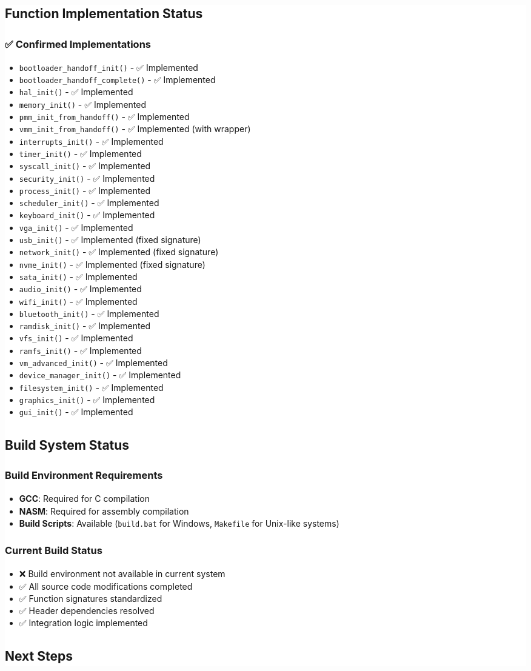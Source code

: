 ## Function Implementation Status

### ✅ Confirmed Implementations
- `bootloader_handoff_init()` - ✅ Implemented
- `bootloader_handoff_complete()` - ✅ Implemented
- `hal_init()` - ✅ Implemented
- `memory_init()` - ✅ Implemented
- `pmm_init_from_handoff()` - ✅ Implemented
- `vmm_init_from_handoff()` - ✅ Implemented (with wrapper)
- `interrupts_init()` - ✅ Implemented
- `timer_init()` - ✅ Implemented
- `syscall_init()` - ✅ Implemented
- `security_init()` - ✅ Implemented
- `process_init()` - ✅ Implemented
- `scheduler_init()` - ✅ Implemented
- `keyboard_init()` - ✅ Implemented
- `vga_init()` - ✅ Implemented
- `usb_init()` - ✅ Implemented (fixed signature)
- `network_init()` - ✅ Implemented (fixed signature)
- `nvme_init()` - ✅ Implemented (fixed signature)
- `sata_init()` - ✅ Implemented
- `audio_init()` - ✅ Implemented
- `wifi_init()` - ✅ Implemented
- `bluetooth_init()` - ✅ Implemented
- `ramdisk_init()` - ✅ Implemented
- `vfs_init()` - ✅ Implemented
- `ramfs_init()` - ✅ Implemented
- `vm_advanced_init()` - ✅ Implemented
- `device_manager_init()` - ✅ Implemented
- `filesystem_init()` - ✅ Implemented
- `graphics_init()` - ✅ Implemented
- `gui_init()` - ✅ Implemented

## Build System Status

### Build Environment Requirements
- **GCC**: Required for C compilation
- **NASM**: Required for assembly compilation
- **Build Scripts**: Available (`build.bat` for Windows, `Makefile` for Unix-like systems)

### Current Build Status
- ❌ Build environment not available in current system
- ✅ All source code modifications completed
- ✅ Function signatures standardized
- ✅ Header dependencies resolved
- ✅ Integration logic implemented

## Next Steps

